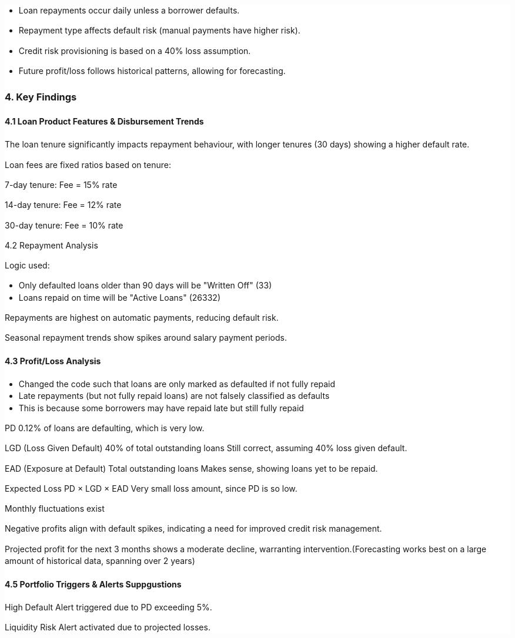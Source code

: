 - Loan repayments occur daily unless a borrower defaults.

- Repayment type affects default risk (manual payments have higher risk).

- Credit risk provisioning is based on a 40% loss assumption.

- Future profit/loss follows historical patterns, allowing for forecasting.

### 4. Key Findings

#### 4.1 Loan Product Features & Disbursement Trends

The loan tenure significantly impacts repayment behaviour, with longer tenures (30 days) showing a higher default rate.

Loan fees are fixed ratios based on tenure:

7-day tenure: Fee = 15% rate

14-day tenure: Fee = 12% rate 

30-day tenure: Fee = 10% rate 

4.2 Repayment Analysis

Logic used: 
 - Only defaulted loans older than 90 days will be "Written Off" (33)
 - Loans repaid on time will be "Active Loans" (26332)

Repayments are highest on automatic payments, reducing default risk.

Seasonal repayment trends show spikes around salary payment periods.

#### 4.3 Profit/Loss Analysis

- Changed the code such that loans are only marked as defaulted if not fully repaid
- Late repayments (but not fully repaid loans) are not falsely classified as defaults
- This is because some borrowers may have repaid late but still fully repaid

PD 0.12% of loans are defaulting, which is very low.

LGD (Loss Given Default) 40% of total outstanding loans	Still correct, assuming 40% loss given default.

EAD (Exposure at Default) Total outstanding loans	Makes sense, showing loans yet to be repaid.

Expected Loss PD × LGD × EAD	Very small loss amount, since PD is so low.

Monthly fluctuations exist

Negative profits align with default spikes, indicating a need for improved credit risk management.

Projected profit for the next 3 months shows a moderate decline, warranting intervention.(Forecasting works best on a large amount of historical data, spanning over 2 years)



#### 4.5 Portfolio Triggers & Alerts Suppgustions

High Default Alert triggered due to PD exceeding 5%.

Liquidity Risk Alert activated due to projected losses.
